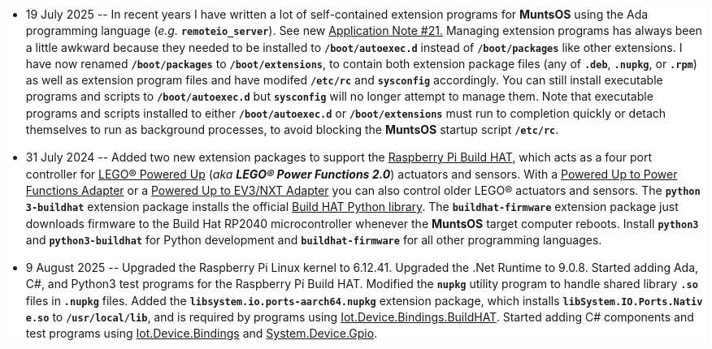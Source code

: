 - 19 July 2025 -- In recent years I have written a lot of self-contained
  extension programs for **MuntsOS** using the Ada programming language
  (*e.g.* **`remoteio_server`**). See new [Application Note
  \#21.](https://repo.munts.com/muntsos/doc/AppNote21-Ada-Extension-Programs.pdf)
  Managing extension programs has always been a little awkward because
  they needed to be installed to **`/boot/autoexec.d`** instead of
  **`/boot/packages`** like other extensions. I have now renamed
  **`/boot/packages`** to **`/boot/extensions`**, to contain both
  extension package files (any of **`.deb`**, **`.nupkg`**, or
  **`.rpm`**) as well as extension program files and have modifed
  **`/etc/rc`** and **`sysconfig`** accordingly. You can still install
  executable programs and scripts to **`/boot/autoexec.d`** but
  **`sysconfig`** will no longer attempt to manage them. Note that
  executable programs and scripts installed to either
  **`/boot/autoexec.d`** or **`/boot/extensions`** must run to
  completion quickly or detach themselves to run as background
  processes, to avoid blocking the **MuntsOS** startup script
  **`/etc/rc`**.

- 31 July 2024 -- Added two new extension packages to support the
  [Raspberry Pi Build
  HAT](https://www.raspberrypi.com/products/build-hat), which acts as a
  four port controller for [LEGO® Powered
  Up](https://www.lego.com/en-us/themes/powered-up/about) (*aka **LEGO®
  Power Functions 2.0***) actuators and sensors. With a [Powered Up to
  Power Functions
  Adapter](https://pv-productions.com/product/powered-up-to-power-functions-adapter)
  or a [Powered Up to EV3/NXT
  Adapter](https://pv-productions.com/product/powered-up-to-ev3-nxt-adapter)
  you can also control older LEGO® actuators and sensors. The
  **`python3-buildhat`** extension package installs the official [Build
  HAT Python
  library](https://github.com/RaspberryPiFoundation/python-build-hat).
  The **`buildhat-firmware`** extension package just downloads firmware
  to the Build Hat RP2040 microcontroller whenever the **MuntsOS**
  target computer reboots. Install **`python3`** and
  **`python3-buildhat`** for Python development and
  **`buildhat-firmware`** for all other programming languages.

- 9 August 2025 -- Upgraded the Raspberry Pi Linux kernel to 6.12.41.
  Upgraded the .Net Runtime to 9.0.8. Started adding Ada, C#, and
  Python3 test programs for the Raspberry Pi Build HAT. Modified the
  **`nupkg`** utility program to handle shared library **`.so`** files
  in **`.nupkg`** files. Added the
  **`libsystem.io.ports-aarch64.nupkg`** extension package, which
  installs **`libSystem.IO.Ports.Native.so`** to **`/usr/local/lib`**,
  and is required by programs using
  [Iot.Device.Bindings.BuildHAT](https://github.com/dotnet/iot/tree/main/src/devices/BuildHat).
  Started adding C# components and test programs using
  [Iot.Device.Bindings](https://www.nuget.org/packages/Iot.Device.Bindings)
  and
  [System.Device.Gpio](https://www.nuget.org/packages/System.Device.Gpio).
